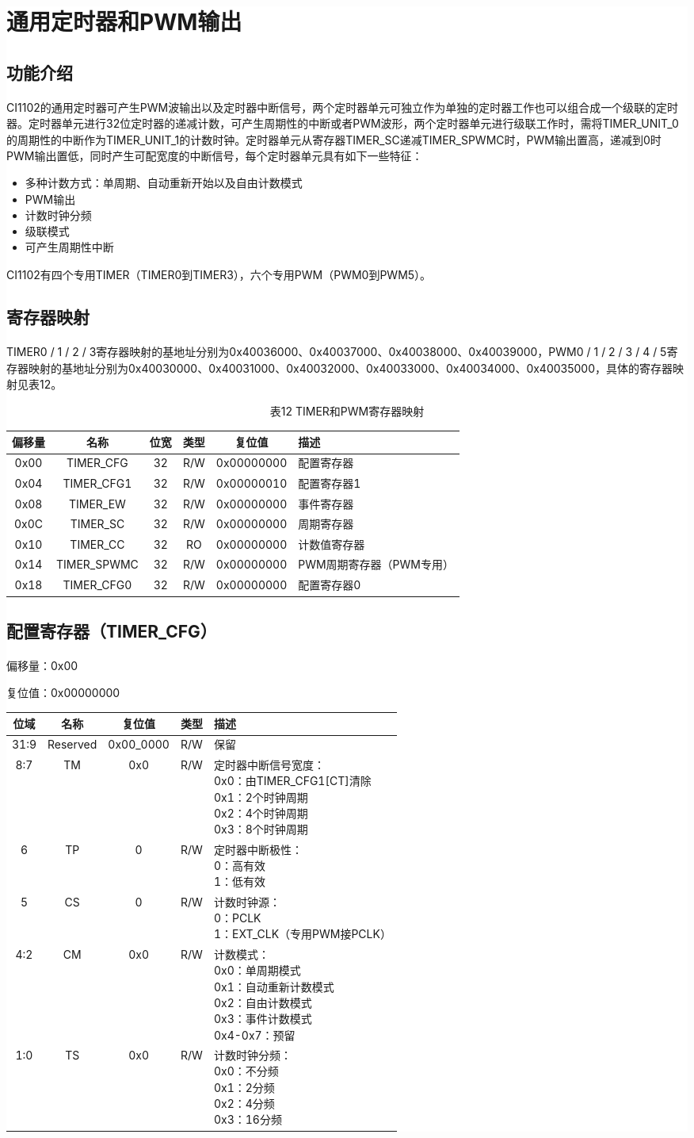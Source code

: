 # 通用定时器和PWM输出

## 功能介绍

CI1102的通用定时器可产生PWM波输出以及定时器中断信号，两个定时器单元可独立作为单独的定时器工作也可以组合成一个级联的定时器。定时器单元进行32位定时器的递减计数，可产生周期性的中断或者PWM波形，两个定时器单元进行级联工作时，需将TIMER_UNIT_0的周期性的中断作为TIMER_UNIT_1的计数时钟。定时器单元从寄存器TIMER_SC递减TIMER_SPWMC时，PWM输出置高，递减到0时PWM输出置低，同时产生可配宽度的中断信号，每个定时器单元具有如下一些特征：

* 多种计数方式：单周期、自动重新开始以及自由计数模式
* PWM输出
* 计数时钟分频
* 级联模式
* 可产生周期性中断

CI1102有四个专用TIMER（TIMER0到TIMER3），六个专用PWM（PWM0到PWM5）。

## 寄存器映射

TIMER0 / 1 / 2 / 3寄存器映射的基地址分别为0x40036000、0x40037000、0x40038000、0x40039000，PWM0 / 1 / 2 / 3 / 4 / 5寄存器映射的基地址分别为0x40030000、0x40031000、0x40032000、0x40033000、0x40034000、0x40035000，具体的寄存器映射见表12。

<div align=center>表12 TIMER和PWM寄存器映射</div>

<center>

偏移量 | 名称 | 位宽 | 类型 | 复位值 | 描述
:--: | :--: | :--: | :--: | :--: | :--
0x00 | TIMER_CFG | 32 | R/W | 0x00000000 | 配置寄存器
0x04 | TIMER_CFG1 | 32 | R/W | 0x00000010 | 配置寄存器1
0x08 | TIMER_EW | 32 | R/W | 0x00000000 | 事件寄存器
0x0C | TIMER_SC | 32 | R/W | 0x00000000 | 周期寄存器
0x10 | TIMER_CC | 32 | RO | 0x00000000 | 计数值寄存器
0x14 | TIMER_SPWMC | 32 | R/W | 0x00000000 | PWM周期寄存器（PWM专用）
0x18 | TIMER_CFG0 | 32 | R/W | 0x00000000 | 配置寄存器0

</center>

## 配置寄存器（TIMER_CFG）

偏移量：0x00

复位值：0x00000000

<center>

位域 | 名称 | 复位值 | 类型 | 描述
:--: | :--: | :--: | :--: | :--
31:9 | Reserved | 0x00_0000 | R/W | 保留
8:7 | TM | 0x0 | R/W | 定时器中断信号宽度：<br>0x0：由TIMER_CFG1[CT]清除<br>0x1：2个时钟周期<br>0x2：4个时钟周期<br>0x3：8个时钟周期
6 | TP | 0 | R/W | 定时器中断极性：<br>0：高有效<br>1：低有效
5 | CS | 0 | R/W | 计数时钟源：<br>0：PCLK<br>1：EXT_CLK（专用PWM接PCLK）
4:2 | CM | 0x0 | R/W | 计数模式：<br>0x0：单周期模式<br>0x1：自动重新计数模式<br>0x2：自由计数模式<br>0x3：事件计数模式<br>0x4-0x7：预留
1:0 | TS | 0x0 | R/W | 计数时钟分频：<br>0x0：不分频<br>0x1：2分频<br>0x2：4分频<br>0x3：16分频
